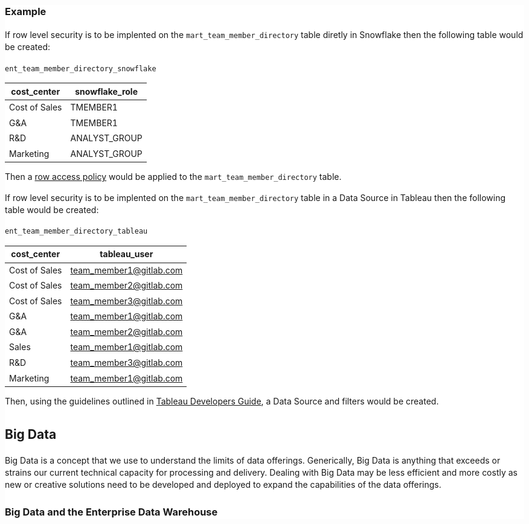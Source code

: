 
### Example

If row level security is to be implented on the `mart_team_member_directory` table diretly in Snowflake then the following table would be created:

`ent_team_member_directory_snowflake`


| cost_center   | snowflake_role |
|---------------|----------------|
| Cost of Sales | TMEMBER1       |
| G&A           | TMEMBER1       |
| R&D           | ANALYST_GROUP  |
| Marketing     | ANALYST_GROUP  |

Then a [row access policy](https://docs.snowflake.com/en/user-guide/security-row-intro) would be applied to the `mart_team_member_directory` table.

If row level security is to be implented on the `mart_team_member_directory` table in a Data Source in Tableau then the following table would be created:

`ent_team_member_directory_tableau`

| cost_center   | tableau_user            |
|---------------|-------------------------|
| Cost of Sales | team_member1@gitlab.com |
| Cost of Sales | team_member2@gitlab.com |
| Cost of Sales | team_member3@gitlab.com |
| G&A           | team_member1@gitlab.com |
| G&A           | team_member2@gitlab.com |
| Sales         | team_member1@gitlab.com |
| R&D           | team_member3@gitlab.com |
| Marketing     | team_member1@gitlab.com |

Then, using the guidelines outlined in [Tableau Developers Guide](/handbook/business-technology/data-team/platform/tableau/tableau-developer-guide/#row-level-security), a Data Source and filters would be created.

## Big Data

Big Data is a concept that we use to understand the limits of data offerings. Generically, Big Data is anything that exceeds or strains our current technical capacity for processing and delivery.  Dealing with Big Data may be less efficient and more costly as new or creative solutions need to be developed and deployed to expand the capabilities of the data offerings.

### Big Data and the Enterprise Data Warehouse
